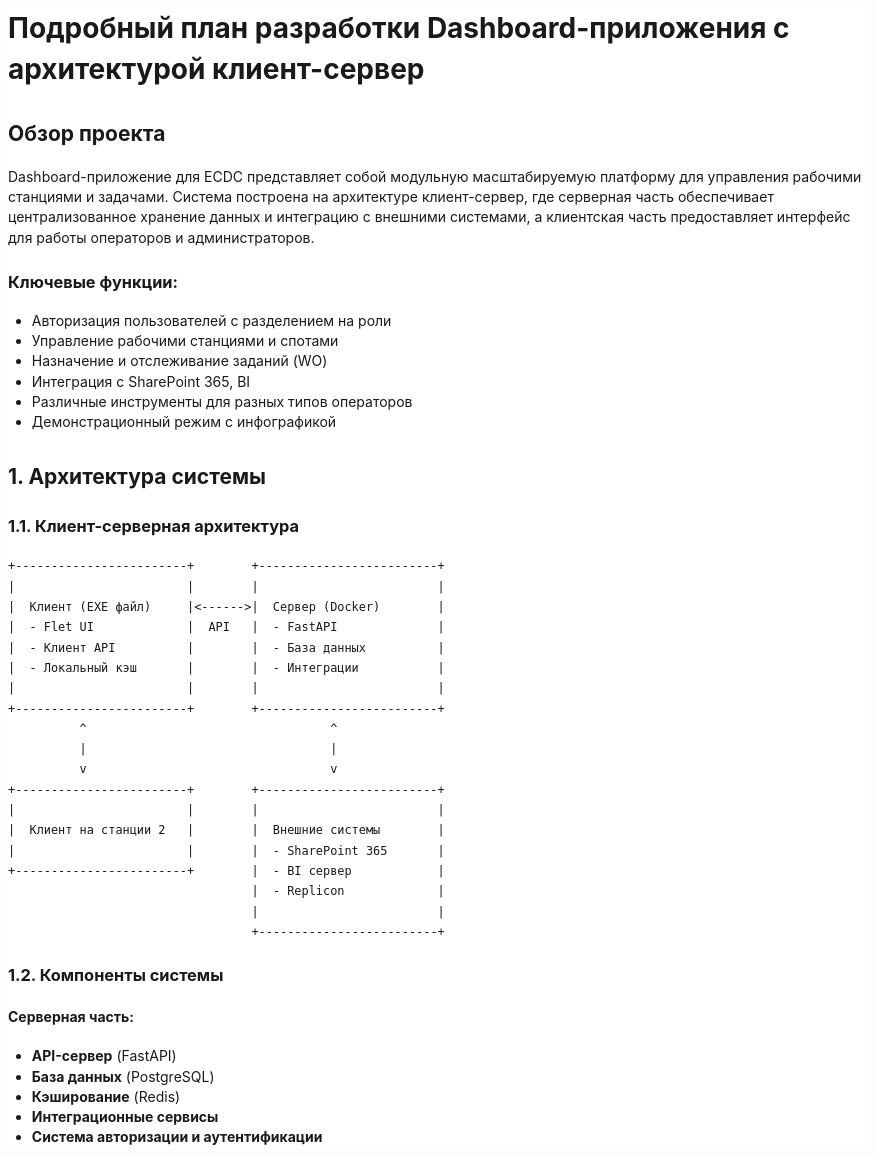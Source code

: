 # Подробный план разработки Dashboard-приложения с архитектурой клиент-сервер

## Обзор проекта

Dashboard-приложение для ECDC представляет собой модульную масштабируемую платформу для управления рабочими станциями и задачами. Система построена на архитектуре клиент-сервер, где серверная часть обеспечивает централизованное хранение данных и интеграцию с внешними системами, а клиентская часть предоставляет интерфейс для работы операторов и администраторов.

### Ключевые функции:
- Авторизация пользователей с разделением на роли
- Управление рабочими станциями и спотами
- Назначение и отслеживание заданий (WO)
- Интеграция с SharePoint 365, BI
- Различные инструменты для разных типов операторов
- Демонстрационный режим с инфографикой

## 1. Архитектура системы

### 1.1. Клиент-серверная архитектура

```
+------------------------+        +-------------------------+
|                        |        |                         |
|  Клиент (EXE файл)     |<------>|  Сервер (Docker)        |
|  - Flet UI             |  API   |  - FastAPI              |
|  - Клиент API          |        |  - База данных          |
|  - Локальный кэш       |        |  - Интеграции           |
|                        |        |                         |
+------------------------+        +-------------------------+
          ^                                  ^
          |                                  |
          v                                  v
+------------------------+        +-------------------------+
|                        |        |                         |
|  Клиент на станции 2   |        |  Внешние системы        |
|                        |        |  - SharePoint 365       |
+------------------------+        |  - BI сервер            |
                                  |  - Replicon             |
                                  |                         |
                                  +-------------------------+
```

### 1.2. Компоненты системы

#### Серверная часть:
- **API-сервер** (FastAPI)
- **База данных** (PostgreSQL)
- **Кэширование** (Redis)
- **Интеграционные сервисы**
- **Система авторизации и аутентификации**
